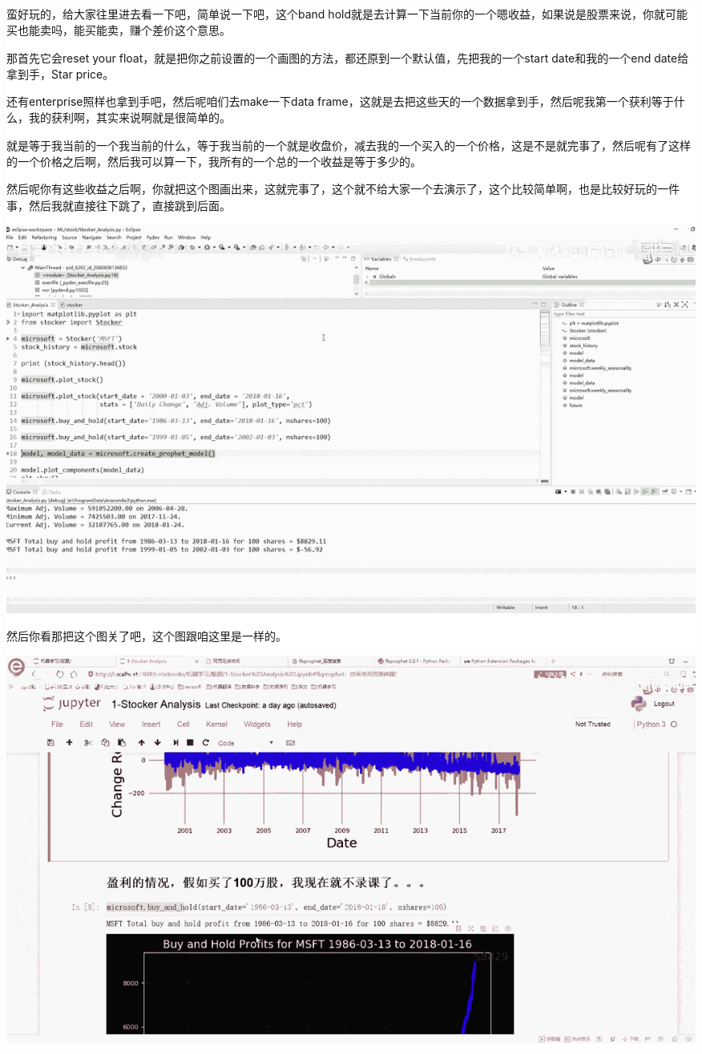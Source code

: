 蛮好玩的，给大家往里进去看一下吧，简单说一下吧，这个band hold就是去计算一下当前你的一个嗯收益，如果说是股票来说，你就可能买也能卖吗，能买能卖，赚个差价这个意思。

那首先它会reset your float，就是把你之前设置的一个画图的方法，都还原到一个默认值，先把我的一个start date和我的一个end date给拿到手，Star price。

还有enterprise照样也拿到手吧，然后呢咱们去make一下data frame，这就是去把这些天的一个数据拿到手，然后呢我第一个获利等于什么，我的获利啊，其实来说啊就是很简单的。

就是等于我当前的一个我当前的什么，等于我当前的一个就是收盘价，减去我的一个买入的一个价格，这是不是就完事了，然后呢有了这样的一个价格之后啊，然后我可以算一下，我所有的一个总的一个收益是等于多少的。

然后呢你有这些收益之后啊，你就把这个图画出来，这就完事了，这个就不给大家一个去演示了，这个比较简单啊，也是比较好玩的一件事，然后我就直接往下跳了，直接跳到后面。



![](img/4ae369b34ad5b8703ec662051ea9352b_21.png)

然后你看那把这个图关了吧，这个图跟咱这里是一样的。

![](img/4ae369b34ad5b8703ec662051ea9352b_23.png)
